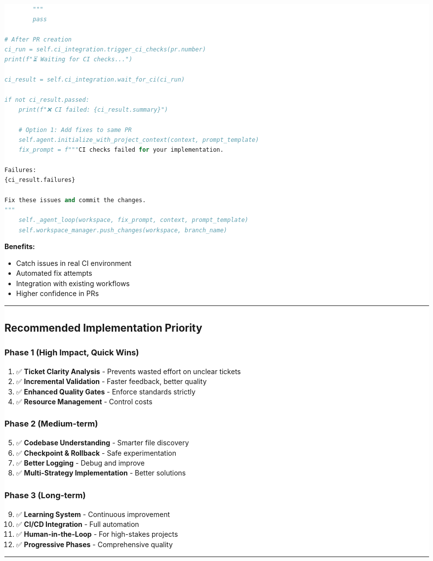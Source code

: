 ```python
        """
        pass

# After PR creation
ci_run = self.ci_integration.trigger_ci_checks(pr.number)
print(f"⏳ Waiting for CI checks...")

ci_result = self.ci_integration.wait_for_ci(ci_run)

if not ci_result.passed:
    print(f"❌ CI failed: {ci_result.summary}")

    # Option 1: Add fixes to same PR
    self.agent.initialize_with_project_context(context, prompt_template)
    fix_prompt = f"""CI checks failed for your implementation.

Failures:
{ci_result.failures}

Fix these issues and commit the changes.
"""
    self._agent_loop(workspace, fix_prompt, context, prompt_template)
    self.workspace_manager.push_changes(workspace, branch_name)
```

**Benefits:**
- Catch issues in real CI environment
- Automated fix attempts
- Integration with existing workflows
- Higher confidence in PRs

---

## Recommended Implementation Priority

### Phase 1 (High Impact, Quick Wins)
1. ✅ **Ticket Clarity Analysis** - Prevents wasted effort on unclear tickets
2. ✅ **Incremental Validation** - Faster feedback, better quality
3. ✅ **Enhanced Quality Gates** - Enforce standards strictly
4. ✅ **Resource Management** - Control costs

### Phase 2 (Medium-term)
5. ✅ **Codebase Understanding** - Smarter file discovery
6. ✅ **Checkpoint & Rollback** - Safe experimentation
7. ✅ **Better Logging** - Debug and improve
8. ✅ **Multi-Strategy Implementation** - Better solutions

### Phase 3 (Long-term)
9. ✅ **Learning System** - Continuous improvement
10. ✅ **CI/CD Integration** - Full automation
11. ✅ **Human-in-the-Loop** - For high-stakes projects
12. ✅ **Progressive Phases** - Comprehensive quality

---